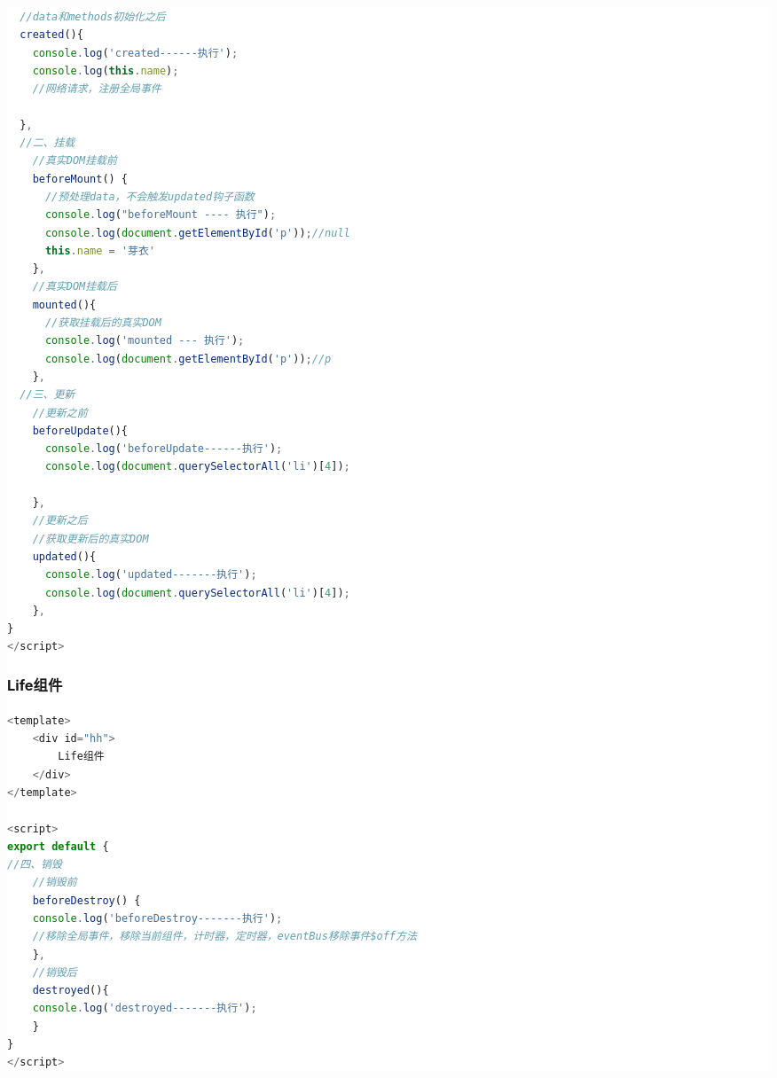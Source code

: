 ```js
  //data和methods初始化之后
  created(){
    console.log('created------执行');
    console.log(this.name);
    //网络请求，注册全局事件
    
  },
  //二、挂载
    //真实DOM挂载前
    beforeMount() {
      //预处理data，不会触发updated钩子函数
      console.log("beforeMount ---- 执行");
      console.log(document.getElementById('p'));//null
      this.name = '芽衣'
    },
    //真实DOM挂载后
    mounted(){
      //获取挂载后的真实DOM
      console.log('mounted --- 执行');
      console.log(document.getElementById('p'));//p
    },
  //三、更新
    //更新之前
    beforeUpdate(){
      console.log('beforeUpdate------执行');
      console.log(document.querySelectorAll('li')[4]);

    },
    //更新之后
    //获取更新后的真实DOM
    updated(){
      console.log('updated-------执行');
      console.log(document.querySelectorAll('li')[4]);
    },
}
</script>
```

### **Life组件**

```js
<template>
    <div id="hh">
        Life组件
    </div>
</template>

<script>
export default {
//四、销毁
    //销毁前
    beforeDestroy() {
    console.log('beforeDestroy-------执行');
    //移除全局事件，移除当前组件，计时器，定时器，eventBus移除事件$off方法
    },
    //销毁后
    destroyed(){
    console.log('destroyed-------执行');
    }
}
</script>
```
